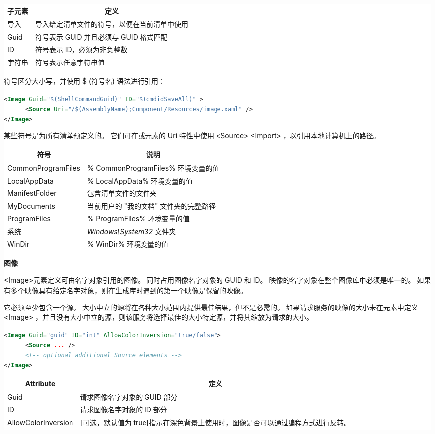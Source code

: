 |**子元素**|**定义**|
|-|-|
|导入|导入给定清单文件的符号，以便在当前清单中使用|
|Guid|符号表示 GUID 并且必须与 GUID 格式匹配|
|ID|符号表示 ID，必须为非负整数|
|字符串|符号表示任意字符串值|

 符号区分大小写，并使用 $ (符号名) 语法进行引用：

```xml
<Image Guid="$(ShellCommandGuid)" ID="$(cmdidSaveAll)" >
      <Source Uri="/$(AssemblyName);Component/Resources/image.xaml" />
</Image>
```

 某些符号是为所有清单预定义的。 它们可在或元素的 Uri 特性中使用 \<Source> \<Import> ，以引用本地计算机上的路径。

|**符号**|**说明**|
|-|-|
|CommonProgramFiles|% CommonProgramFiles% 环境变量的值|
|LocalAppData|% LocalAppData% 环境变量的值|
|ManifestFolder|包含清单文件的文件夹|
|MyDocuments|当前用户的 "我的文档" 文件夹的完整路径|
|ProgramFiles|% ProgramFiles% 环境变量的值|
|系统|*Windows\System32* 文件夹|
|WinDir|% WinDir% 环境变量的值|

 **图像**

 \<Image>元素定义可由名字对象引用的图像。 同时占用图像名字对象的 GUID 和 ID。 映像的名字对象在整个图像库中必须是唯一的。 如果有多个映像具有给定名字对象，则在生成库时遇到的第一个映像是保留的映像。

 它必须至少包含一个源。 大小中立的源将在各种大小范围内提供最佳结果，但不是必需的。 如果请求服务的映像的大小未在元素中定义 \<Image> ，并且没有大小中立的源，则该服务将选择最佳的大小特定源，并将其缩放为请求的大小。

```xml
<Image Guid="guid" ID="int" AllowColorInversion="true/false">
      <Source ... />
      <!-- optional additional Source elements -->
</Image>
```

|**Attribute**|**定义**|
|-|-|
|Guid|请求图像名字对象的 GUID 部分|
|ID|请求图像名字对象的 ID 部分|
|AllowColorInversion|[可选，默认值为 true]指示在深色背景上使用时，图像是否可以通过编程方式进行反转。|
